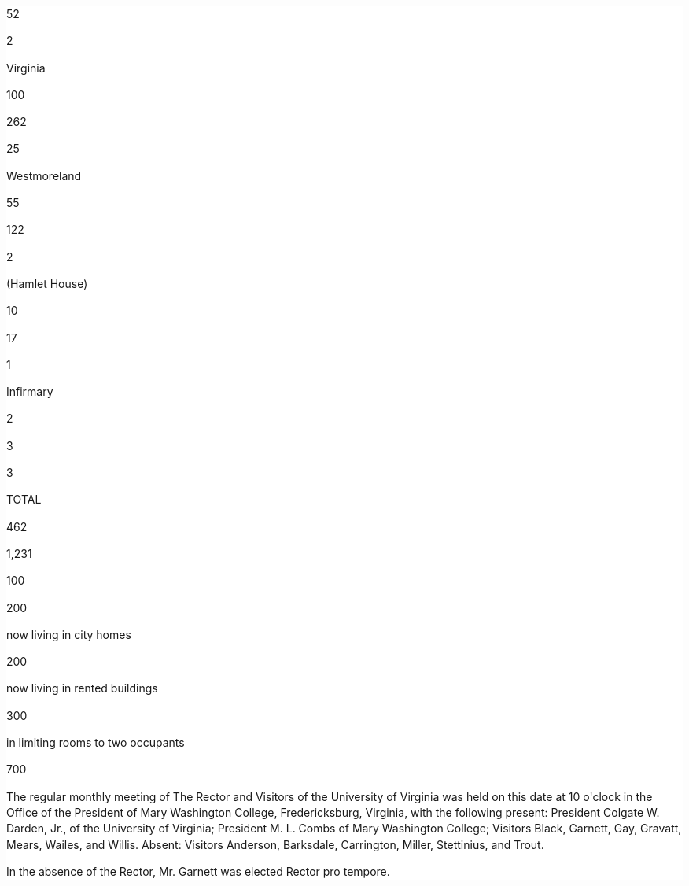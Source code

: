 52

2

Virginia

100

262

25

Westmoreland

55

122

2

(Hamlet House)

10

17

1

Infirmary

2

3

3

TOTAL

462

1,231

100

200

now living in city homes

200

now living in rented buildings

300

in limiting rooms to two occupants

700

The regular monthly meeting of The Rector and Visitors of the University of Virginia was held on this date at 10 o'clock in the Office of the President of Mary Washington College, Fredericksburg, Virginia, with the following present: President Colgate W. Darden, Jr., of the University of Virginia; President M. L. Combs of Mary Washington College; Visitors Black, Garnett, Gay, Gravatt, Mears, Wailes, and Willis. Absent: Visitors Anderson, Barksdale, Carrington, Miller, Stettinius, and Trout.

In the absence of the Rector, Mr. Garnett was elected Rector pro tempore.
